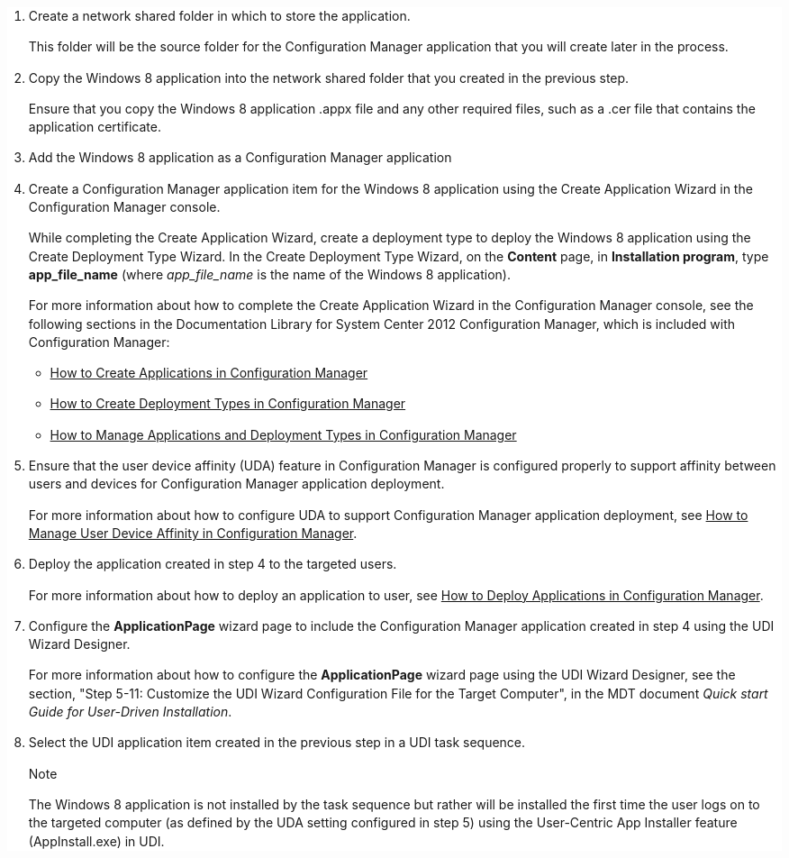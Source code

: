1.  Create a network shared folder in which to store the application.  

     This folder will be the source folder for the Configuration Manager application that you will create later in the process.  

2.  Copy the Windows 8 application into the network shared folder that you created in the previous step.  

     Ensure that you copy the Windows 8 application .appx file and any other required files, such as a .cer file that contains the application certificate.  

3.  Add the Windows 8 application as a Configuration Manager application  

4.  Create a Configuration Manager application item for the Windows 8 application using the Create Application Wizard in the Configuration Manager console.  

     While completing the Create Application Wizard, create a deployment type to deploy the Windows 8 application using the Create Deployment Type Wizard. In the Create Deployment Type Wizard, on the **Content** page, in **Installation program**, type **app_file_name** (where *app_file_name* is the name of the Windows 8 application).  

     For more information about how to complete the Create Application Wizard in the Configuration Manager console, see the following sections in the Documentation Library for System Center 2012 Configuration Manager, which is included with Configuration Manager:  

    -   [How to Create Applications in Configuration Manager](https://technet.microsoft.com/library/gg682159.aspx)  

    -   [How to Create Deployment Types in Configuration Manager](https://technet.microsoft.com/library/gg682174.aspx#BKMK_Step3)  

    -   [How to Manage Applications and Deployment Types in Configuration Manager](https://technet.microsoft.com/library/gg682031)  

5.  Ensure that the user device affinity (UDA) feature in Configuration Manager is configured properly to support affinity between users and devices for Configuration Manager application deployment.  

     For more information about how to configure UDA to support Configuration Manager application deployment, see [How to Manage User Device Affinity in Configuration Manager](https://technet.microsoft.com/library/gg699365).  

6.  Deploy the application created in step 4 to the targeted users.  

     For more information about how to deploy an application to user, see [How to Deploy Applications in Configuration Manager](https://technet.microsoft.com/library/gg682082).  

7.  Configure the **ApplicationPage** wizard page to include the Configuration Manager application created in step 4 using the UDI Wizard Designer.  

     For more information about how to configure the **ApplicationPage** wizard page using the UDI Wizard Designer, see the section, "Step 5-11: Customize the UDI Wizard Configuration File for the Target Computer", in the MDT document *Quick start Guide for User-Driven Installation*.  

8.  Select the UDI application item created in the previous step in a UDI task sequence.  

    > [!NOTE]
    >  The Windows 8 application is not installed by the task sequence but rather will be installed the first time the user logs on to the targeted computer (as defined by the UDA setting configured in step 5) using the User-Centric App Installer feature (AppInstall.exe) in UDI.  

